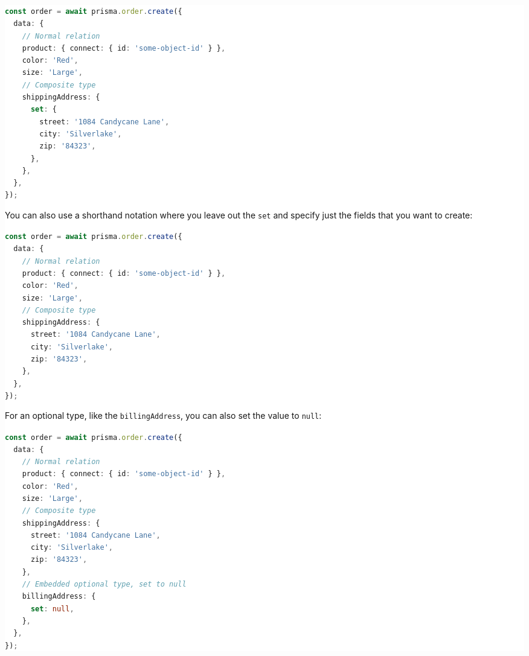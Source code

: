 ```ts
const order = await prisma.order.create({
  data: {
    // Normal relation
    product: { connect: { id: 'some-object-id' } },
    color: 'Red',
    size: 'Large',
    // Composite type
    shippingAddress: {
      set: {
        street: '1084 Candycane Lane',
        city: 'Silverlake',
        zip: '84323',
      },
    },
  },
});
```

You can also use a shorthand notation where you leave out the `set` and specify just the fields that you want to create:

```ts
const order = await prisma.order.create({
  data: {
    // Normal relation
    product: { connect: { id: 'some-object-id' } },
    color: 'Red',
    size: 'Large',
    // Composite type
    shippingAddress: {
      street: '1084 Candycane Lane',
      city: 'Silverlake',
      zip: '84323',
    },
  },
});
```

For an optional type, like the `billingAddress`, you can also set the value to `null`:

```ts
const order = await prisma.order.create({
  data: {
    // Normal relation
    product: { connect: { id: 'some-object-id' } },
    color: 'Red',
    size: 'Large',
    // Composite type
    shippingAddress: {
      street: '1084 Candycane Lane',
      city: 'Silverlake',
      zip: '84323',
    },
    // Embedded optional type, set to null
    billingAddress: {
      set: null,
    },
  },
});
```
